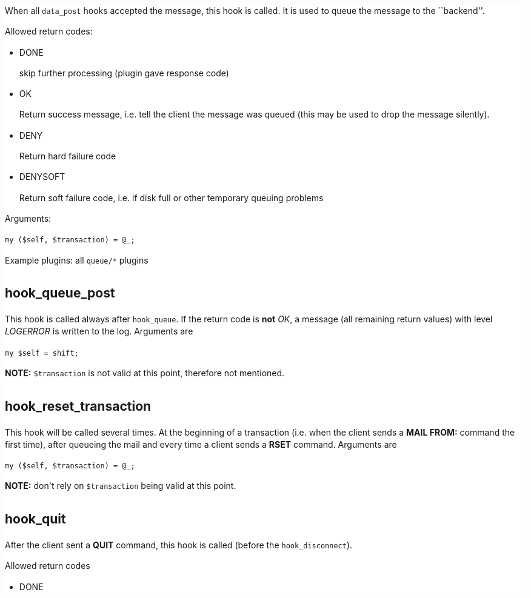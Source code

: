 When all `data_post` hooks accepted the message, this hook is called. It
is used to queue the message to the \`\`backend''.

Allowed return codes:

- DONE

    skip further processing (plugin gave response code)

- OK

    Return success message, i.e. tell the client the message was queued (this
    may be used to drop the message silently).

- DENY

    Return hard failure code

- DENYSOFT

    Return soft failure code, i.e. if disk full or other temporary queuing
    problems

Arguments:

    my ($self, $transaction) = @_;

Example plugins: all `queue/*` plugins

## hook\_queue\_post

This hook is called always after `hook_queue`. If the return code is
__not__ _OK_, a message (all remaining return values) with level _LOGERROR_
is written to the log.
Arguments are

    my $self = shift;

__NOTE:__ `$transaction` is not valid at this point, therefore not mentioned.

## hook\_reset\_transaction

This hook will be called several times. At the beginning of a transaction
(i.e. when the client sends a __MAIL FROM:__ command the first time),
after queueing the mail and every time a client sends a __RSET__ command.
Arguments are

    my ($self, $transaction) = @_;

__NOTE:__ don't rely on `$transaction` being valid at this point.

## hook\_quit

After the client sent a __QUIT__ command, this hook is called (before the
`hook_disconnect`).

Allowed return codes

- DONE
